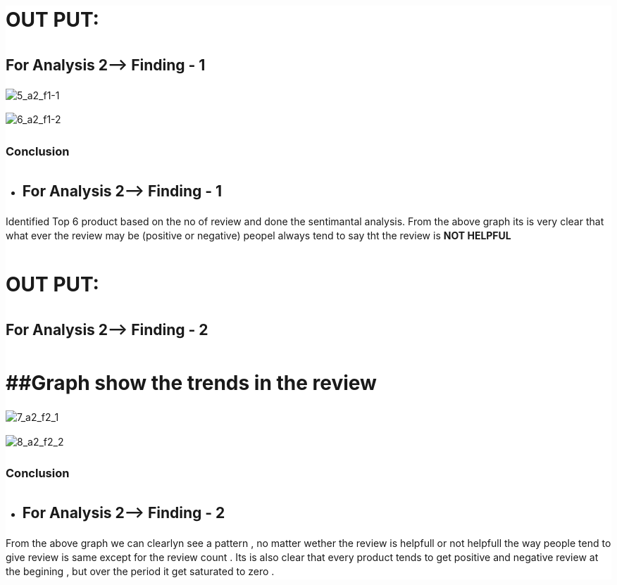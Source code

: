         
        
        
        
        
        
        
        
        
        
        
        
        
        
        
        
        

# OUT PUT: 
## For Analysis 2--> Finding - 1



![5_a2_f1-1](https://cloud.githubusercontent.com/assets/25119470/25310463/c4b89110-27b2-11e7-890f-4dcc74e5db8a.JPG)


![6_a2_f1-2](https://cloud.githubusercontent.com/assets/25119470/25310465/d1619aec-27b2-11e7-8e50-7f7b1a6ec276.JPG)


### Conclusion 

- ## For Analysis 2--> Finding - 1

Identified Top 6  product based on the no of review and done the sentimantal analysis.
From the above graph its is very clear that what ever the review may be (positive or negative) peopel always tend to say tht the review is **NOT HELPFUL**


# OUT PUT: 
## For Analysis 2--> Finding - 2



# ##Graph show the trends in the review

![7_a2_f2_1](https://cloud.githubusercontent.com/assets/25119470/25310480/3f2dd432-27b3-11e7-97d9-00b75b1ea13a.JPG)


![8_a2_f2_2](https://cloud.githubusercontent.com/assets/25119470/25310481/473f26c6-27b3-11e7-841e-2fcca0847534.JPG)


### Conclusion 

- ## For Analysis 2--> Finding - 2

From the above graph we can clearlyn see a pattern , no matter wether the review is helpfull or not helpfull the way people tend to give review is same except for the review count .
Its is also clear that every product tends to get positive and negative review at the begining , but over the period it get saturated to zero . 
